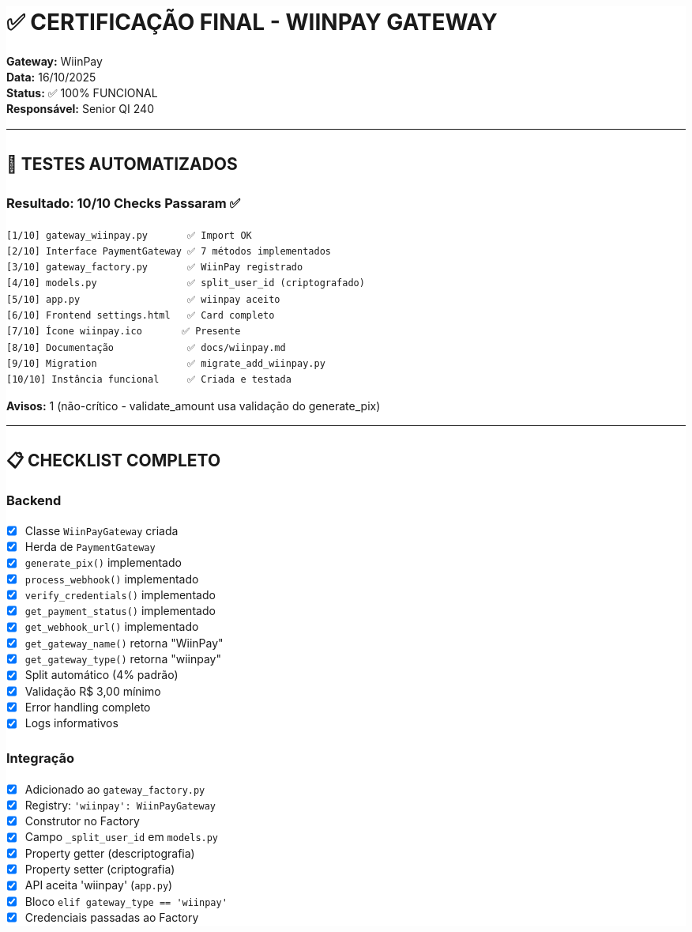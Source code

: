 # ✅ CERTIFICAÇÃO FINAL - WIINPAY GATEWAY

**Gateway:** WiinPay  
**Data:** 16/10/2025  
**Status:** ✅ 100% FUNCIONAL  
**Responsável:** Senior QI 240

---

## 🎯 TESTES AUTOMATIZADOS

### Resultado: 10/10 Checks Passaram ✅

```
[1/10] gateway_wiinpay.py       ✅ Import OK
[2/10] Interface PaymentGateway ✅ 7 métodos implementados
[3/10] gateway_factory.py       ✅ WiinPay registrado
[4/10] models.py                ✅ split_user_id (criptografado)
[5/10] app.py                   ✅ wiinpay aceito
[6/10] Frontend settings.html   ✅ Card completo
[7/10] Ícone wiinpay.ico       ✅ Presente
[8/10] Documentação             ✅ docs/wiinpay.md
[9/10] Migration                ✅ migrate_add_wiinpay.py
[10/10] Instância funcional     ✅ Criada e testada
```

**Avisos:** 1 (não-crítico - validate_amount usa validação do generate_pix)

---

## 📋 CHECKLIST COMPLETO

### Backend
- [x] Classe `WiinPayGateway` criada
- [x] Herda de `PaymentGateway`
- [x] `generate_pix()` implementado
- [x] `process_webhook()` implementado
- [x] `verify_credentials()` implementado
- [x] `get_payment_status()` implementado
- [x] `get_webhook_url()` implementado
- [x] `get_gateway_name()` retorna "WiinPay"
- [x] `get_gateway_type()` retorna "wiinpay"
- [x] Split automático (4% padrão)
- [x] Validação R$ 3,00 mínimo
- [x] Error handling completo
- [x] Logs informativos

### Integração
- [x] Adicionado ao `gateway_factory.py`
- [x] Registry: `'wiinpay': WiinPayGateway`
- [x] Construtor no Factory
- [x] Campo `_split_user_id` em `models.py`
- [x] Property getter (descriptografia)
- [x] Property setter (criptografia)
- [x] API aceita 'wiinpay' (`app.py`)
- [x] Bloco `elif gateway_type == 'wiinpay'`
- [x] Credenciais passadas ao Factory
